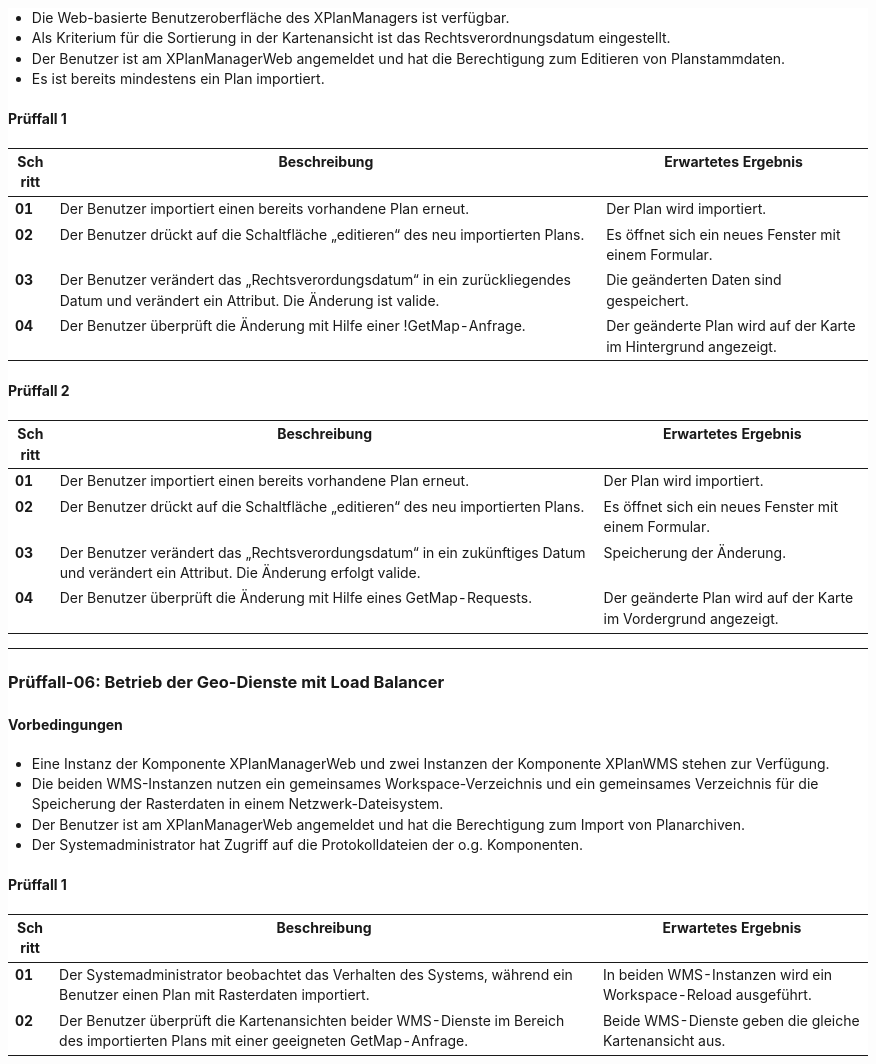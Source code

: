 * Die Web-basierte Benutzeroberfläche des XPlanManagers ist verfügbar.
* Als Kriterium für die Sortierung in der Kartenansicht ist das Rechtsverordnungsdatum eingestellt.
* Der Benutzer ist am XPlanManagerWeb angemeldet und hat die Berechtigung zum Editieren von Planstammdaten. 
* Es ist bereits mindestens ein Plan importiert.

#### Prüffall 1 

Schritt | Beschreibung | Erwartetes Ergebnis
----------- |------------------|-------------------------
**01** | Der Benutzer importiert einen bereits vorhandene Plan erneut.| Der Plan wird importiert.
**02** | Der Benutzer drückt auf die Schaltfläche „editieren“ des neu importierten Plans.| Es öffnet sich ein neues Fenster mit einem Formular.
**03** | Der Benutzer verändert das „Rechtsverordungsdatum“ in ein zurückliegendes Datum und verändert ein Attribut. Die Änderung ist valide.| Die geänderten Daten sind gespeichert.
**04** | Der Benutzer überprüft die Änderung mit Hilfe einer !GetMap-Anfrage.|Der geänderte Plan wird auf der Karte im Hintergrund angezeigt. 


#### Prüffall 2 

Schritt | Beschreibung | Erwartetes Ergebnis
----------- |------------------|-------------------------
**01** | Der Benutzer importiert einen bereits vorhandene Plan erneut.| Der Plan wird importiert.
**02** | Der Benutzer drückt auf die Schaltfläche „editieren“ des neu importierten Plans.| Es öffnet sich ein neues Fenster mit einem Formular.
**03** | Der Benutzer verändert das „Rechtsverordungsdatum“ in ein zukünftiges Datum und verändert ein Attribut. Die Änderung erfolgt valide.| Speicherung der Änderung.
**04** | Der Benutzer überprüft die Änderung mit Hilfe eines GetMap-Requests.| Der geänderte Plan wird auf der Karte im Vordergrund angezeigt. 


---

### Prüffall-06: Betrieb der Geo-Dienste mit Load Balancer

#### Vorbedingungen 
* Eine Instanz der Komponente XPlanManagerWeb und zwei Instanzen der Komponente XPlanWMS stehen zur Verfügung.
* Die beiden WMS-Instanzen nutzen ein gemeinsames Workspace-Verzeichnis und ein gemeinsames Verzeichnis für die Speicherung der Rasterdaten in einem Netzwerk-Dateisystem.
* Der Benutzer ist am XPlanManagerWeb angemeldet und hat die Berechtigung zum Import von Planarchiven. 
* Der Systemadministrator hat Zugriff auf die Protokolldateien der o.g. Komponenten.

#### Prüffall 1 

Schritt | Beschreibung | Erwartetes Ergebnis
----------- |------------------|-------------------------
**01** | Der Systemadministrator beobachtet das Verhalten des Systems, während ein Benutzer einen Plan mit Rasterdaten importiert.| In beiden WMS-Instanzen wird ein Workspace-Reload ausgeführt.  
**02** | Der Benutzer überprüft die Kartenansichten beider WMS-Dienste im Bereich des importierten Plans mit einer geeigneten GetMap-Anfrage.| Beide WMS-Dienste geben die gleiche Kartenansicht aus. 
